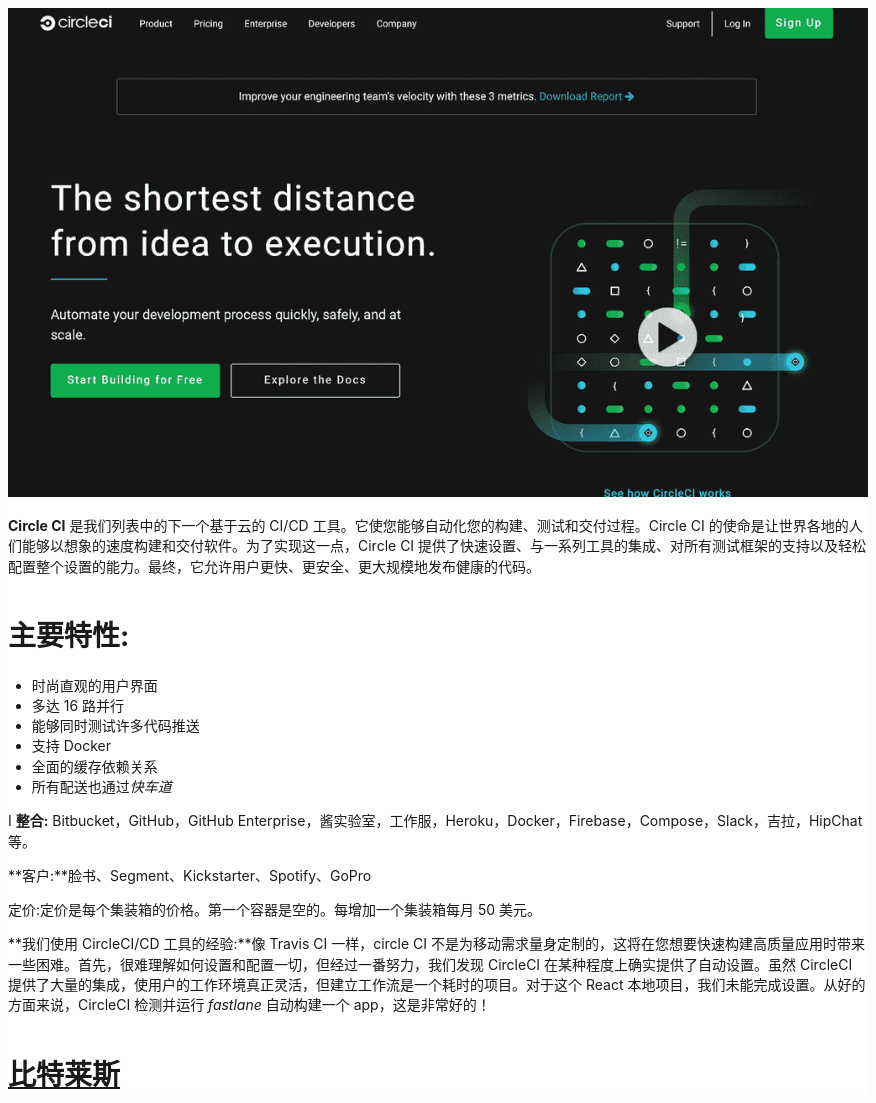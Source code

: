 ![](img/fc5f02d27ad8964f1a352776ee635d6c.png)

**Circle CI** 是我们列表中的下一个基于云的 CI/CD 工具。它使您能够自动化您的构建、测试和交付过程。Circle CI 的使命是让世界各地的人们能够以想象的速度构建和交付软件。为了实现这一点，Circle CI 提供了快速设置、与一系列工具的集成、对所有测试框架的支持以及轻松配置整个设置的能力。最终，它允许用户更快、更安全、更大规模地发布健康的代码。

# 主要特性:

*   时尚直观的用户界面
*   多达 16 路并行
*   能够同时测试许多代码推送
*   支持 Docker
*   全面的缓存依赖关系
*   所有配送也通过*快车道*

I **整合:** Bitbucket，GitHub，GitHub Enterprise，酱实验室，工作服，Heroku，Docker，Firebase，Compose，Slack，吉拉，HipChat 等。

**客户:**脸书、Segment、Kickstarter、Spotify、GoPro

定价:定价是每个集装箱的价格。第一个容器是空的。每增加一个集装箱每月 50 美元。

**我们使用 CircleCI/CD 工具的经验:**像 Travis CI 一样，circle CI 不是为移动需求量身定制的，这将在您想要快速构建高质量应用时带来一些困难。首先，很难理解如何设置和配置一切，但经过一番努力，我们发现 CircleCI 在某种程度上确实提供了自动设置。虽然 CircleCI 提供了大量的集成，使用户的工作环境真正灵活，但建立工作流是一个耗时的项目。对于这个 React 本地项目，我们未能完成设置。从好的方面来说，CircleCI 检测并运行 *fastlane* 自动构建一个 app，这是非常好的！

# [比特莱斯](https://www.bitrise.io/)
